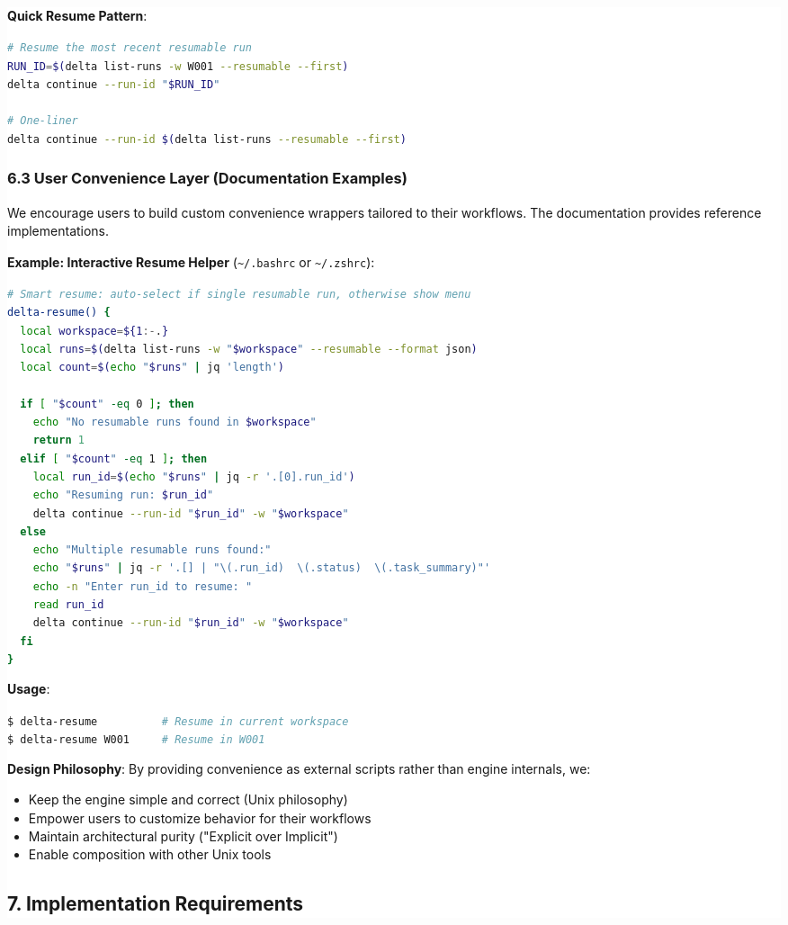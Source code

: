 **Quick Resume Pattern**:
```bash
# Resume the most recent resumable run
RUN_ID=$(delta list-runs -w W001 --resumable --first)
delta continue --run-id "$RUN_ID"

# One-liner
delta continue --run-id $(delta list-runs --resumable --first)
```

### 6.3 User Convenience Layer (Documentation Examples)

We encourage users to build custom convenience wrappers tailored to their workflows. The documentation provides reference implementations.

**Example: Interactive Resume Helper** (`~/.bashrc` or `~/.zshrc`):
```bash
# Smart resume: auto-select if single resumable run, otherwise show menu
delta-resume() {
  local workspace=${1:-.}
  local runs=$(delta list-runs -w "$workspace" --resumable --format json)
  local count=$(echo "$runs" | jq 'length')

  if [ "$count" -eq 0 ]; then
    echo "No resumable runs found in $workspace"
    return 1
  elif [ "$count" -eq 1 ]; then
    local run_id=$(echo "$runs" | jq -r '.[0].run_id')
    echo "Resuming run: $run_id"
    delta continue --run-id "$run_id" -w "$workspace"
  else
    echo "Multiple resumable runs found:"
    echo "$runs" | jq -r '.[] | "\(.run_id)  \(.status)  \(.task_summary)"'
    echo -n "Enter run_id to resume: "
    read run_id
    delta continue --run-id "$run_id" -w "$workspace"
  fi
}
```

**Usage**:
```bash
$ delta-resume          # Resume in current workspace
$ delta-resume W001     # Resume in W001
```

**Design Philosophy**: By providing convenience as external scripts rather than engine internals, we:
- Keep the engine simple and correct (Unix philosophy)
- Empower users to customize behavior for their workflows
- Maintain architectural purity ("Explicit over Implicit")
- Enable composition with other Unix tools

## 7. Implementation Requirements
